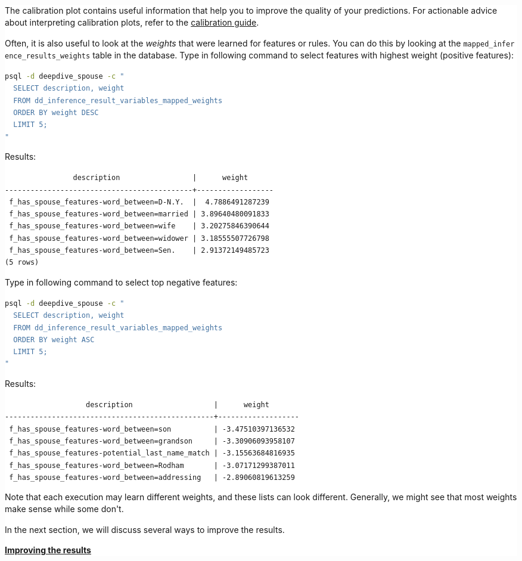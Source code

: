 The calibration plot contains useful information that help you to improve the quality of your predictions. For actionable advice about interpreting calibration plots, refer to the [calibration guide](general/calibration.html). 

Often, it is also useful to look at the *weights* that were learned for features or rules. You can do this by looking at the `mapped_inference_results_weights` table in the database. Type in following command to select features with highest weight (positive features):

```bash
psql -d deepdive_spouse -c "
  SELECT description, weight
  FROM dd_inference_result_variables_mapped_weights
  ORDER BY weight DESC
  LIMIT 5;
"
```

Results:

                    description                 |      weight
    --------------------------------------------+------------------
     f_has_spouse_features-word_between=D-N.Y.  |  4.7886491287239
     f_has_spouse_features-word_between=married | 3.89640480091833
     f_has_spouse_features-word_between=wife    | 3.20275846390644
     f_has_spouse_features-word_between=widower | 3.18555507726798
     f_has_spouse_features-word_between=Sen.    | 2.91372149485723
    (5 rows)

Type in following command to select top negative features:

```bash
psql -d deepdive_spouse -c "
  SELECT description, weight
  FROM dd_inference_result_variables_mapped_weights
  ORDER BY weight ASC
  LIMIT 5;
"
```

Results:

                       description                   |      weight
    -------------------------------------------------+-------------------
     f_has_spouse_features-word_between=son          | -3.47510397136532
     f_has_spouse_features-word_between=grandson     | -3.30906093958107
     f_has_spouse_features-potential_last_name_match | -3.15563684816935
     f_has_spouse_features-word_between=Rodham       | -3.07171299387011
     f_has_spouse_features-word_between=addressing   | -2.89060819613259

Note that each execution may learn different weights, and these lists can look different. Generally, we might see that most weights make sense while some don't.








In the next section, we will discuss several ways to improve the results.


**[Improving the results](walkthrough-improve.html)**
